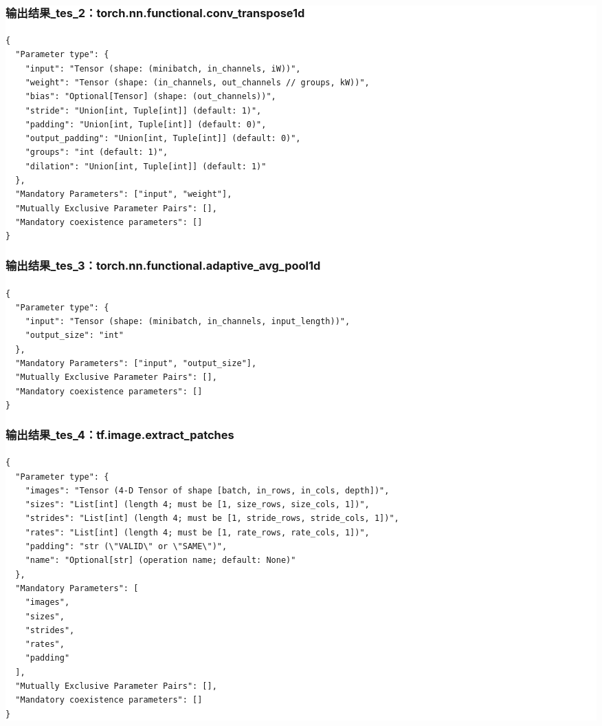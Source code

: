 ### 输出结果_tes_2：torch.nn.functional.conv_transpose1d

```
{
  "Parameter type": {
    "input": "Tensor (shape: (minibatch, in_channels, iW))",
    "weight": "Tensor (shape: (in_channels, out_channels // groups, kW))",
    "bias": "Optional[Tensor] (shape: (out_channels))",
    "stride": "Union[int, Tuple[int]] (default: 1)",
    "padding": "Union[int, Tuple[int]] (default: 0)",
    "output_padding": "Union[int, Tuple[int]] (default: 0)",
    "groups": "int (default: 1)",
    "dilation": "Union[int, Tuple[int]] (default: 1)"
  },
  "Mandatory Parameters": ["input", "weight"],
  "Mutually Exclusive Parameter Pairs": [],
  "Mandatory coexistence parameters": []
}

```

### 输出结果_tes_3：torch.nn.functional.adaptive_avg_pool1d

```
{
  "Parameter type": {
    "input": "Tensor (shape: (minibatch, in_channels, input_length))",
    "output_size": "int"
  },
  "Mandatory Parameters": ["input", "output_size"],
  "Mutually Exclusive Parameter Pairs": [],
  "Mandatory coexistence parameters": []
}

```

### 输出结果_tes_4：tf.image.extract_patches

```
{
  "Parameter type": {
    "images": "Tensor (4-D Tensor of shape [batch, in_rows, in_cols, depth])",
    "sizes": "List[int] (length 4; must be [1, size_rows, size_cols, 1])",
    "strides": "List[int] (length 4; must be [1, stride_rows, stride_cols, 1])",
    "rates": "List[int] (length 4; must be [1, rate_rows, rate_cols, 1])",
    "padding": "str (\"VALID\" or \"SAME\")",
    "name": "Optional[str] (operation name; default: None)"
  },
  "Mandatory Parameters": [
    "images",
    "sizes",
    "strides",
    "rates",
    "padding"
  ],
  "Mutually Exclusive Parameter Pairs": [],
  "Mandatory coexistence parameters": []
}

```
